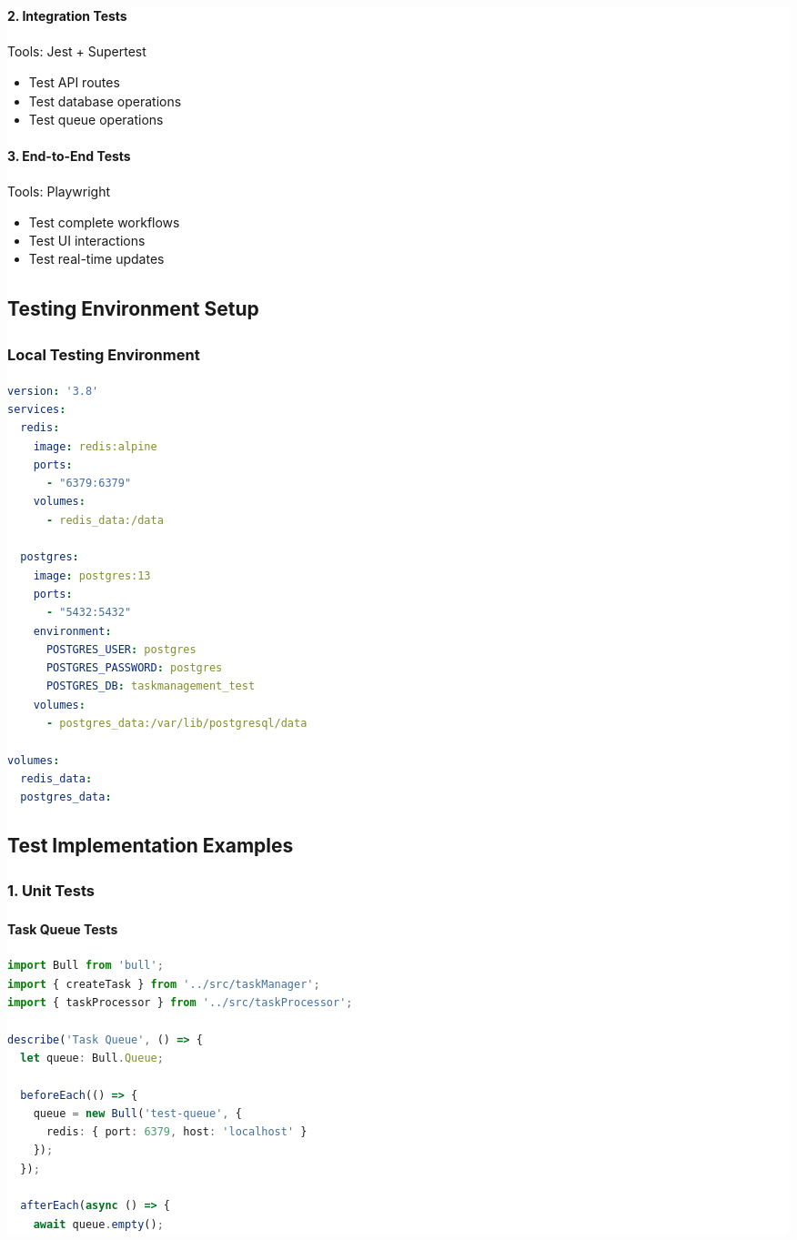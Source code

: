 #### 2. Integration Tests
Tools: Jest + Supertest
- Test API routes
- Test database operations
- Test queue operations

#### 3. End-to-End Tests
Tools: Playwright
- Test complete workflows
- Test UI interactions
- Test real-time updates

## Testing Environment Setup

### Local Testing Environment
```yaml
version: '3.8'
services:
  redis:
    image: redis:alpine
    ports:
      - "6379:6379"
    volumes:
      - redis_data:/data

  postgres:
    image: postgres:13
    ports:
      - "5432:5432"
    environment:
      POSTGRES_USER: postgres
      POSTGRES_PASSWORD: postgres
      POSTGRES_DB: taskmanagement_test
    volumes:
      - postgres_data:/var/lib/postgresql/data

volumes:
  redis_data:
  postgres_data:
```

## Test Implementation Examples

### 1. Unit Tests

#### Task Queue Tests
```typescript
import Bull from 'bull';
import { createTask } from '../src/taskManager';
import { taskProcessor } from '../src/taskProcessor';

describe('Task Queue', () => {
  let queue: Bull.Queue;

  beforeEach(() => {
    queue = new Bull('test-queue', {
      redis: { port: 6379, host: 'localhost' }
    });
  });

  afterEach(async () => {
    await queue.empty();
```